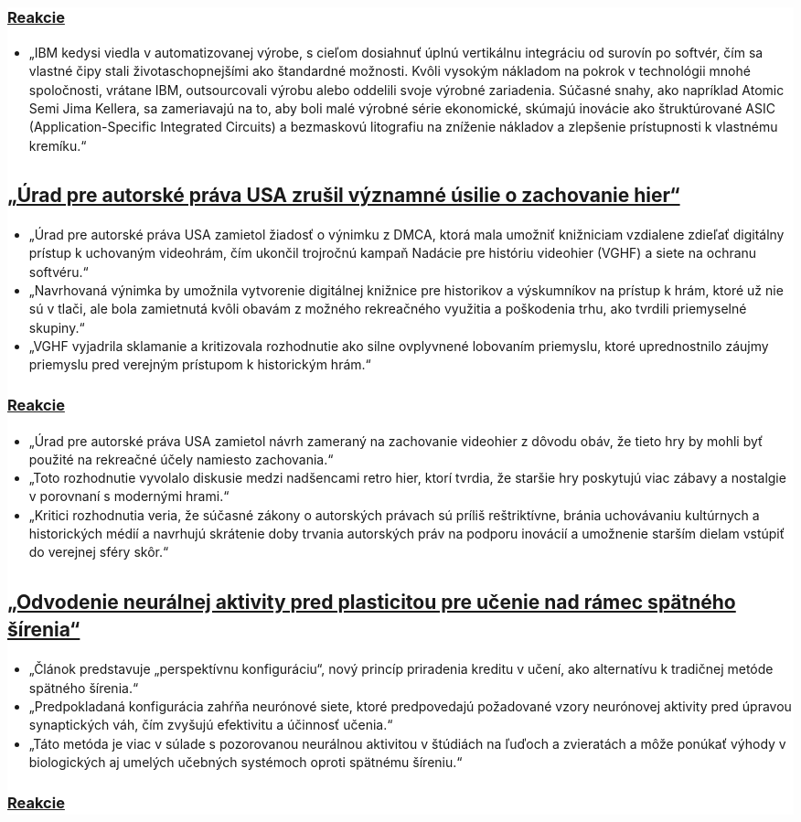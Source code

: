 ### [Reakcie](https://news.ycombinator.com/item?id=42260364)

- „IBM kedysi viedla v automatizovanej výrobe, s cieľom dosiahnuť úplnú vertikálnu integráciu od surovín po softvér, čím sa vlastné čipy stali životaschopnejšími ako štandardné možnosti. Kvôli vysokým nákladom na pokrok v technológii mnohé spoločnosti, vrátane IBM, outsourcovali výrobu alebo oddelili svoje výrobné zariadenia. Súčasné snahy, ako napríklad Atomic Semi Jima Kellera, sa zameriavajú na to, aby boli malé výrobné série ekonomické, skúmajú inovácie ako štruktúrované ASIC (Application-Specific Integrated Circuits) a bezmaskovú litografiu na zníženie nákladov a zlepšenie prístupnosti k vlastnému kremíku.“

## [„Úrad pre autorské práva USA zrušil významné úsilie o zachovanie hier“](https://www.gamesradar.com/games/publishers-are-absolutely-terrified-preserved-video-games-would-be-used-for-recreational-purposes-so-the-us-copyright-office-has-struck-down-a-major-effort-for-game-preservation/)

- „Úrad pre autorské práva USA zamietol žiadosť o výnimku z DMCA, ktorá mala umožniť knižniciam vzdialene zdieľať digitálny prístup k uchovaným videohrám, čím ukončil trojročnú kampaň Nadácie pre históriu videohier (VGHF) a siete na ochranu softvéru.“
- „Navrhovaná výnimka by umožnila vytvorenie digitálnej knižnice pre historikov a výskumníkov na prístup k hrám, ktoré už nie sú v tlači, ale bola zamietnutá kvôli obavám z možného rekreačného využitia a poškodenia trhu, ako tvrdili priemyselné skupiny.“
- „VGHF vyjadrila sklamanie a kritizovala rozhodnutie ako silne ovplyvnené lobovaním priemyslu, ktoré uprednostnilo záujmy priemyslu pred verejným prístupom k historickým hrám.“

### [Reakcie](https://news.ycombinator.com/item?id=42259133)

- „Úrad pre autorské práva USA zamietol návrh zameraný na zachovanie videohier z dôvodu obáv, že tieto hry by mohli byť použité na rekreačné účely namiesto zachovania.“
- „Toto rozhodnutie vyvolalo diskusie medzi nadšencami retro hier, ktorí tvrdia, že staršie hry poskytujú viac zábavy a nostalgie v porovnaní s modernými hrami.“
- „Kritici rozhodnutia veria, že súčasné zákony o autorských právach sú príliš reštriktívne, bránia uchovávaniu kultúrnych a historických médií a navrhujú skrátenie doby trvania autorských práv na podporu inovácií a umožnenie starším dielam vstúpiť do verejnej sféry skôr.“

## [„Odvodenie neurálnej aktivity pred plasticitou pre učenie nad rámec spätného šírenia“](https://www.nature.com/articles/s41593-023-01514-1)

- „Článok predstavuje „perspektívnu konfiguráciu“, nový princíp priradenia kreditu v učení, ako alternatívu k tradičnej metóde spätného šírenia.“
- „Predpokladaná konfigurácia zahŕňa neurónové siete, ktoré predpovedajú požadované vzory neurónovej aktivity pred úpravou synaptických váh, čím zvyšujú efektivitu a účinnosť učenia.“
- „Táto metóda je viac v súlade s pozorovanou neurálnou aktivitou v štúdiách na ľuďoch a zvieratách a môže ponúkať výhody v biologických aj umelých učebných systémoch oproti spätnému šíreniu.“

### [Reakcie](https://news.ycombinator.com/item?id=42259185)
